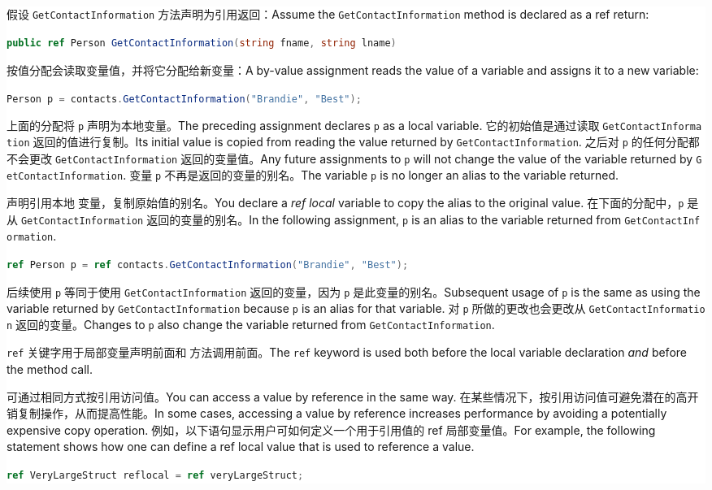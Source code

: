<span data-ttu-id="a687f-146">假设 `GetContactInformation` 方法声明为引用返回：</span><span class="sxs-lookup"><span data-stu-id="a687f-146">Assume the `GetContactInformation` method is declared as a ref return:</span></span>

```csharp
public ref Person GetContactInformation(string fname, string lname)
```

<span data-ttu-id="a687f-147">按值分配会读取变量值，并将它分配给新变量：</span><span class="sxs-lookup"><span data-stu-id="a687f-147">A by-value assignment reads the value of a variable and assigns it to a new variable:</span></span>

```csharp
Person p = contacts.GetContactInformation("Brandie", "Best");
```

<span data-ttu-id="a687f-148">上面的分配将 `p` 声明为本地变量。</span><span class="sxs-lookup"><span data-stu-id="a687f-148">The preceding assignment declares `p` as a local variable.</span></span> <span data-ttu-id="a687f-149">它的初始值是通过读取 `GetContactInformation` 返回的值进行复制。</span><span class="sxs-lookup"><span data-stu-id="a687f-149">Its initial value is copied from reading the value returned by `GetContactInformation`.</span></span> <span data-ttu-id="a687f-150">之后对 `p` 的任何分配都不会更改 `GetContactInformation` 返回的变量值。</span><span class="sxs-lookup"><span data-stu-id="a687f-150">Any future assignments to `p` will not change the value of the variable returned by `GetContactInformation`.</span></span> <span data-ttu-id="a687f-151">变量 `p` 不再是返回的变量的别名。</span><span class="sxs-lookup"><span data-stu-id="a687f-151">The variable `p` is no longer an alias to the variable returned.</span></span>

<span data-ttu-id="a687f-152">声明引用本地  变量，复制原始值的别名。</span><span class="sxs-lookup"><span data-stu-id="a687f-152">You declare a *ref local* variable to copy the alias to the original value.</span></span> <span data-ttu-id="a687f-153">在下面的分配中，`p` 是从 `GetContactInformation` 返回的变量的别名。</span><span class="sxs-lookup"><span data-stu-id="a687f-153">In the following assignment, `p` is an alias to the variable returned from `GetContactInformation`.</span></span>

```csharp
ref Person p = ref contacts.GetContactInformation("Brandie", "Best");
```

<span data-ttu-id="a687f-154">后续使用 `p` 等同于使用 `GetContactInformation` 返回的变量，因为 `p` 是此变量的别名。</span><span class="sxs-lookup"><span data-stu-id="a687f-154">Subsequent usage of `p` is the same as using the variable returned by `GetContactInformation` because `p` is an alias for that variable.</span></span> <span data-ttu-id="a687f-155">对 `p` 所做的更改也会更改从 `GetContactInformation` 返回的变量。</span><span class="sxs-lookup"><span data-stu-id="a687f-155">Changes to `p` also change the variable returned from `GetContactInformation`.</span></span>

<span data-ttu-id="a687f-156">`ref` 关键字用于局部变量声明前面和  方法调用前面。</span><span class="sxs-lookup"><span data-stu-id="a687f-156">The `ref` keyword is used both before the local variable declaration *and* before the method call.</span></span>

<span data-ttu-id="a687f-157">可通过相同方式按引用访问值。</span><span class="sxs-lookup"><span data-stu-id="a687f-157">You can access a value by reference in the same way.</span></span> <span data-ttu-id="a687f-158">在某些情况下，按引用访问值可避免潜在的高开销复制操作，从而提高性能。</span><span class="sxs-lookup"><span data-stu-id="a687f-158">In some cases, accessing a value by reference increases performance by avoiding a potentially expensive copy operation.</span></span> <span data-ttu-id="a687f-159">例如，以下语句显示用户可如何定义一个用于引用值的 ref 局部变量值。</span><span class="sxs-lookup"><span data-stu-id="a687f-159">For example, the following statement shows how one can define a ref local value that is used to reference a value.</span></span>

```csharp
ref VeryLargeStruct reflocal = ref veryLargeStruct;
```
